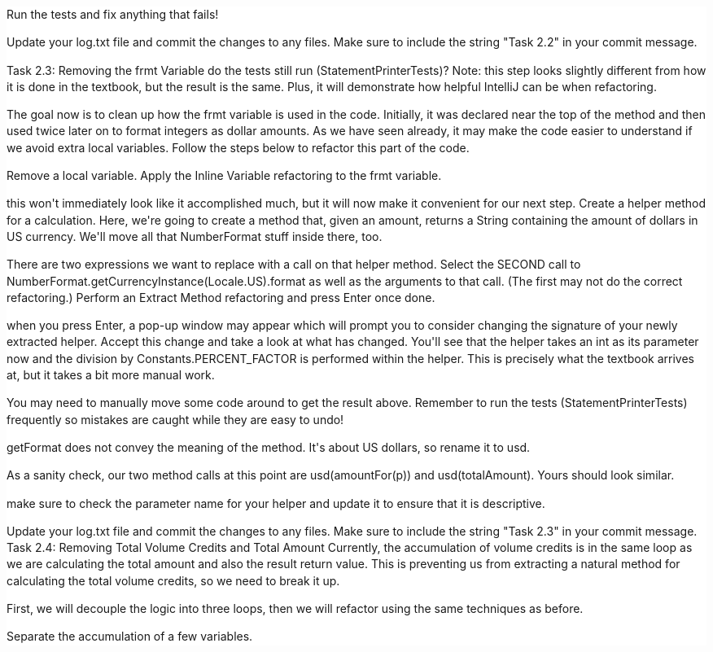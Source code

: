 Run the tests and fix anything that fails!

Update your log.txt file and commit the changes to any files. Make sure to include the string "Task 2.2" in your commit message.

Task 2.3: Removing the frmt Variable
do the tests still run (StatementPrinterTests)?
Note: this step looks slightly different from how it is done in the textbook, but the result is the same. Plus, it will demonstrate how helpful IntelliJ can be when refactoring.

The goal now is to clean up how the frmt variable is used in the code. Initially, it was declared near the top of the method and then used twice later on to format integers as dollar amounts. As we have seen already, it may make the code easier to understand if we avoid extra local variables. Follow the steps below to refactor this part of the code.

Remove a local variable.
Apply the Inline Variable refactoring to the frmt variable.

this won't immediately look like it accomplished much, but it will now make it convenient for our next step.
Create a helper method for a calculation.
Here, we're going to create a method that, given an amount, returns a String containing the amount of dollars in US currency. We'll move all that NumberFormat stuff inside there, too.

There are two expressions we want to replace with a call on that helper method. Select the SECOND call to NumberFormat.getCurrencyInstance(Locale.US).format as well as the arguments to that call. (The first may not do the correct refactoring.) Perform an Extract Method refactoring and press Enter once done.

when you press Enter, a pop-up window may appear which will prompt you to consider changing the signature of your newly extracted helper. Accept this change and take a look at what has changed. You'll see that the helper takes an int as its parameter now and the division by Constants.PERCENT_FACTOR is performed within the helper. This is precisely what the textbook arrives at, but it takes a bit more manual work.

You may need to manually move some code around to get the result above. Remember to run the tests (StatementPrinterTests) frequently so mistakes are caught while they are easy to undo!

getFormat does not convey the meaning of the method. It's about US dollars, so rename it to usd.

As a sanity check, our two method calls at this point are usd(amountFor(p)) and usd(totalAmount). Yours should look similar.

make sure to check the parameter name for your helper and update it to ensure that it is descriptive.

Update your log.txt file and commit the changes to any files. Make sure to include the string "Task 2.3" in your commit message.
Task 2.4: Removing Total Volume Credits and Total Amount
Currently, the accumulation of volume credits is in the same loop as we are calculating the total amount and also the result return value. This is preventing us from extracting a natural method for calculating the total volume credits, so we need to break it up.

First, we will decouple the logic into three loops, then we will refactor using the same techniques as before.

Separate the accumulation of a few variables.
